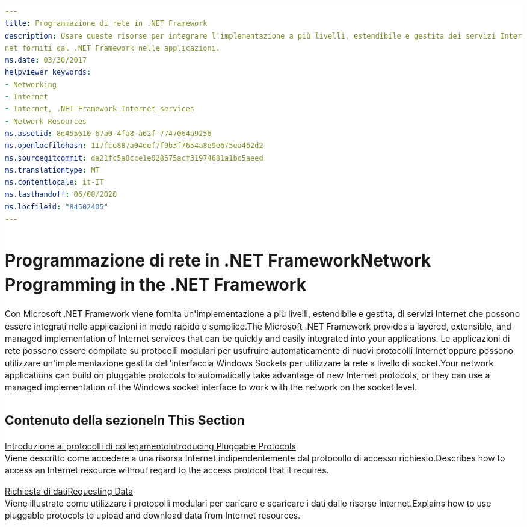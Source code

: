 ```yaml
---
title: Programmazione di rete in .NET Framework
description: Usare queste risorse per integrare l'implementazione a più livelli, estendibile e gestita dei servizi Internet forniti dal .NET Framework nelle applicazioni.
ms.date: 03/30/2017
helpviewer_keywords:
- Networking
- Internet
- Internet, .NET Framework Internet services
- Network Resources
ms.assetid: 8d455610-67a0-4fa8-a62f-7747064a9256
ms.openlocfilehash: 117fce887a04def7f9b3f7654a8e9e675ea462d2
ms.sourcegitcommit: da21fc5a8cce1e028575acf31974681a1bc5aeed
ms.translationtype: MT
ms.contentlocale: it-IT
ms.lasthandoff: 06/08/2020
ms.locfileid: "84502405"
---
```

# <a name="network-programming-in-the-net-framework"></a><span data-ttu-id="db364-103">Programmazione di rete in .NET Framework</span><span class="sxs-lookup"><span data-stu-id="db364-103">Network Programming in the .NET Framework</span></span>
<span data-ttu-id="db364-104">Con Microsoft .NET Framework viene fornita un'implementazione a più livelli, estendibile e gestita, di servizi Internet che possono essere integrati nelle applicazioni in modo rapido e semplice.</span><span class="sxs-lookup"><span data-stu-id="db364-104">The Microsoft .NET Framework provides a layered, extensible, and managed implementation of Internet services that can be quickly and easily integrated into your applications.</span></span> <span data-ttu-id="db364-105">Le applicazioni di rete possono essere compilate su protocolli modulari per usufruire automaticamente di nuovi protocolli Internet oppure possono utilizzare un'implementazione gestita dell'interfaccia Windows Sockets per utilizzare la rete a livello di socket.</span><span class="sxs-lookup"><span data-stu-id="db364-105">Your network applications can build on pluggable protocols to automatically take advantage of new Internet protocols, or they can use a managed implementation of the Windows socket interface to work with the network on the socket level.</span></span>  
  
## <a name="in-this-section"></a><span data-ttu-id="db364-106">Contenuto della sezione</span><span class="sxs-lookup"><span data-stu-id="db364-106">In This Section</span></span>  

 [<span data-ttu-id="db364-107">Introduzione ai protocolli di collegamento</span><span class="sxs-lookup"><span data-stu-id="db364-107">Introducing Pluggable Protocols</span></span>](introducing-pluggable-protocols.md)  
 <span data-ttu-id="db364-108">Viene descritto come accedere a una risorsa Internet indipendentemente dal protocollo di accesso richiesto.</span><span class="sxs-lookup"><span data-stu-id="db364-108">Describes how to access an Internet resource without regard to the access protocol that it requires.</span></span>  
  
 [<span data-ttu-id="db364-109">Richiesta di dati</span><span class="sxs-lookup"><span data-stu-id="db364-109">Requesting Data</span></span>](requesting-data.md)  
 <span data-ttu-id="db364-110">Viene illustrato come utilizzare i protocolli modulari per caricare e scaricare i dati dalle risorse Internet.</span><span class="sxs-lookup"><span data-stu-id="db364-110">Explains how to use pluggable protocols to upload and download data from Internet resources.</span></span>  
  